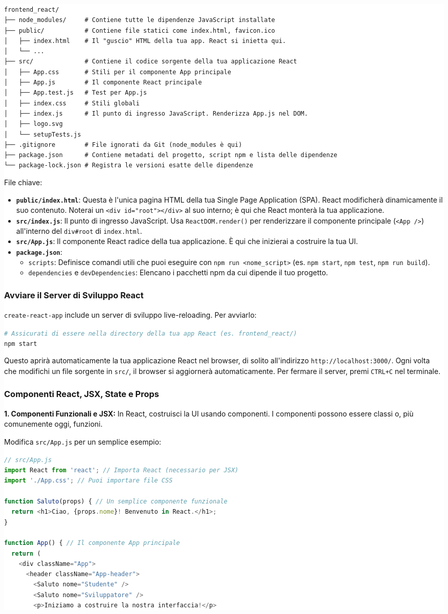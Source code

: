 ```
frontend_react/
├── node_modules/     # Contiene tutte le dipendenze JavaScript installate
├── public/           # Contiene file statici come index.html, favicon.ico
│   ├── index.html    # Il "guscio" HTML della tua app. React si inietta qui.
│   └── ...
├── src/              # Contiene il codice sorgente della tua applicazione React
│   ├── App.css       # Stili per il componente App principale
│   ├── App.js        # Il componente React principale
│   ├── App.test.js   # Test per App.js
│   ├── index.css     # Stili globali
│   ├── index.js      # Il punto di ingresso JavaScript. Renderizza App.js nel DOM.
│   ├── logo.svg
│   └── setupTests.js
├── .gitignore        # File ignorati da Git (node_modules è qui)
├── package.json      # Contiene metadati del progetto, script npm e lista delle dipendenze
└── package-lock.json # Registra le versioni esatte delle dipendenze
```

File chiave:
*   **`public/index.html`**: Questa è l'unica pagina HTML della tua Single Page Application (SPA). React modificherà dinamicamente il suo contenuto. Noterai un `<div id="root"></div>` al suo interno; è qui che React monterà la tua applicazione.
*   **`src/index.js`**: Il punto di ingresso JavaScript. Usa `ReactDOM.render()` per renderizzare il componente principale (`<App />`) all'interno del `div#root` di `index.html`.
*   **`src/App.js`**: Il componente React radice della tua applicazione. È qui che inizierai a costruire la tua UI.
*   **`package.json`**:
    *   `scripts`: Definisce comandi utili che puoi eseguire con `npm run <nome_script>` (es. `npm start`, `npm test`, `npm run build`).
    *   `dependencies` e `devDependencies`: Elencano i pacchetti npm da cui dipende il tuo progetto.

### Avviare il Server di Sviluppo React

`create-react-app` include un server di sviluppo live-reloading. Per avviarlo:
```bash
# Assicurati di essere nella directory della tua app React (es. frontend_react/)
npm start
```
Questo aprirà automaticamente la tua applicazione React nel browser, di solito all'indirizzo `http://localhost:3000/`. Ogni volta che modifichi un file sorgente in `src/`, il browser si aggiornerà automaticamente. Per fermare il server, premi `CTRL+C` nel terminale.

### Componenti React, JSX, State e Props

**1. Componenti Funzionali e JSX:**
In React, costruisci la UI usando componenti. I componenti possono essere classi o, più comunemente oggi, funzioni.

Modifica `src/App.js` per un semplice esempio:
```javascript
// src/App.js
import React from 'react'; // Importa React (necessario per JSX)
import './App.css'; // Puoi importare file CSS

function Saluto(props) { // Un semplice componente funzionale
  return <h1>Ciao, {props.nome}! Benvenuto in React.</h1>;
}

function App() { // Il componente App principale
  return (
    <div className="App">
      <header className="App-header">
        <Saluto nome="Studente" />
        <Saluto nome="Sviluppatore" />
        <p>Iniziamo a costruire la nostra interfaccia!</p>
```